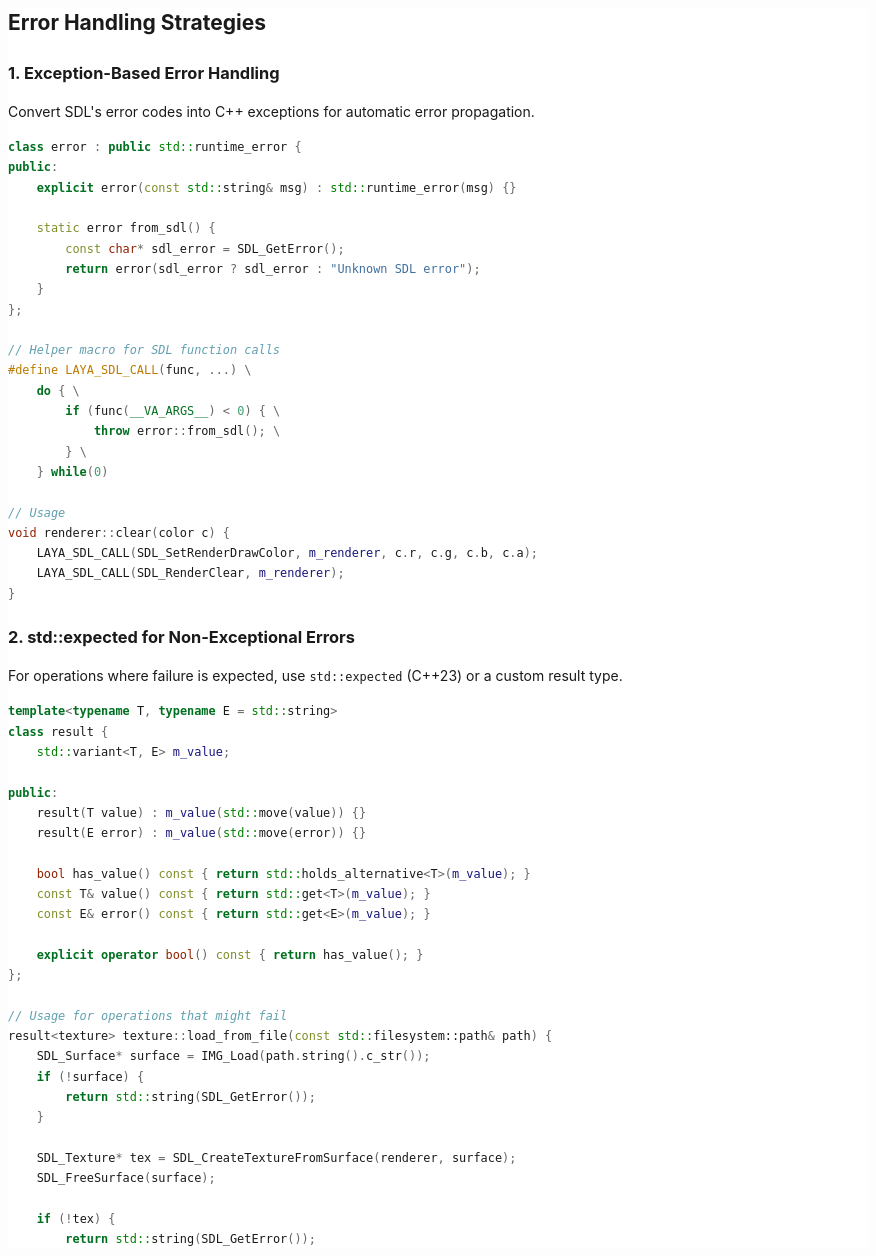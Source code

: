 
## Error Handling Strategies

### 1. **Exception-Based Error Handling**

Convert SDL's error codes into C++ exceptions for automatic error propagation.

```cpp
class error : public std::runtime_error {
public:
    explicit error(const std::string& msg) : std::runtime_error(msg) {}
    
    static error from_sdl() {
        const char* sdl_error = SDL_GetError();
        return error(sdl_error ? sdl_error : "Unknown SDL error");
    }
};

// Helper macro for SDL function calls
#define LAYA_SDL_CALL(func, ...) \
    do { \
        if (func(__VA_ARGS__) < 0) { \
            throw error::from_sdl(); \
        } \
    } while(0)

// Usage
void renderer::clear(color c) {
    LAYA_SDL_CALL(SDL_SetRenderDrawColor, m_renderer, c.r, c.g, c.b, c.a);
    LAYA_SDL_CALL(SDL_RenderClear, m_renderer);
}
```

### 2. **std::expected for Non-Exceptional Errors**

For operations where failure is expected, use `std::expected` (C++23) or a custom result type.

```cpp
template<typename T, typename E = std::string>
class result {
    std::variant<T, E> m_value;
    
public:
    result(T value) : m_value(std::move(value)) {}
    result(E error) : m_value(std::move(error)) {}
    
    bool has_value() const { return std::holds_alternative<T>(m_value); }
    const T& value() const { return std::get<T>(m_value); }
    const E& error() const { return std::get<E>(m_value); }
    
    explicit operator bool() const { return has_value(); }
};

// Usage for operations that might fail
result<texture> texture::load_from_file(const std::filesystem::path& path) {
    SDL_Surface* surface = IMG_Load(path.string().c_str());
    if (!surface) {
        return std::string(SDL_GetError());
    }
    
    SDL_Texture* tex = SDL_CreateTextureFromSurface(renderer, surface);
    SDL_FreeSurface(surface);
    
    if (!tex) {
        return std::string(SDL_GetError());
```